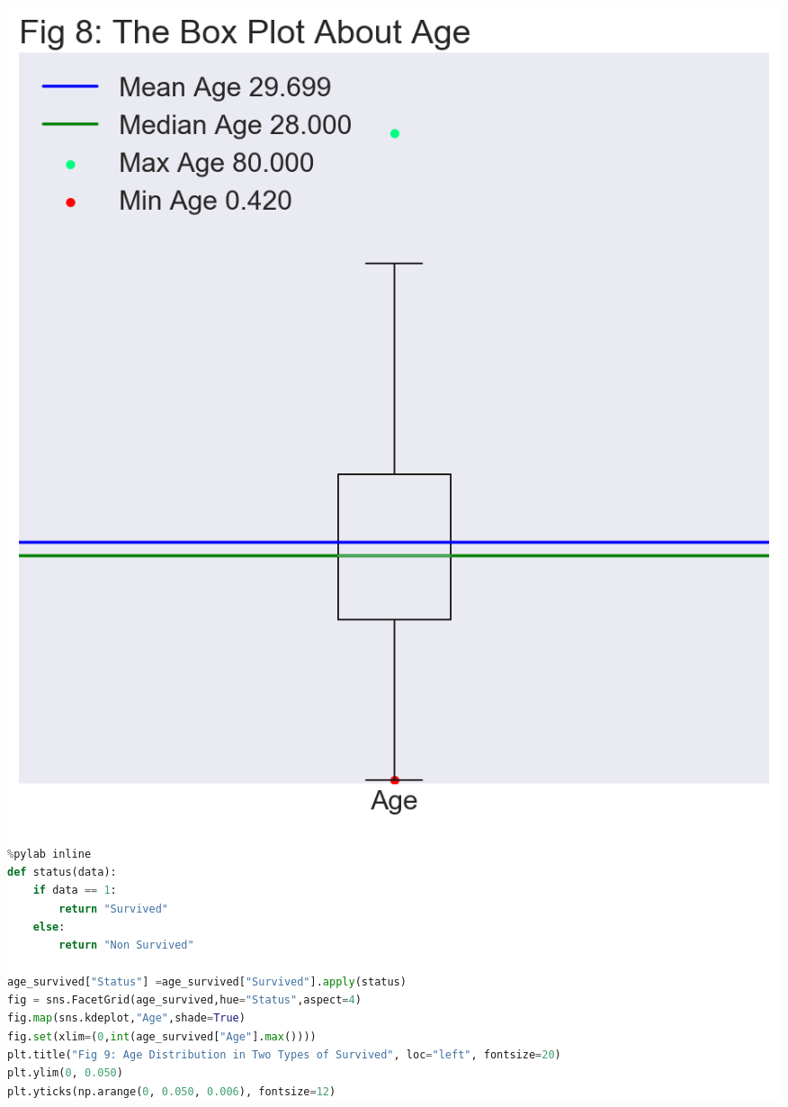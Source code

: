![png](output_25_1.png)



```python
%pylab inline
def status(data):
    if data == 1:
        return "Survived"
    else:
        return "Non Survived"

age_survived["Status"] =age_survived["Survived"].apply(status)
fig = sns.FacetGrid(age_survived,hue="Status",aspect=4)
fig.map(sns.kdeplot,"Age",shade=True)
fig.set(xlim=(0,int(age_survived["Age"].max())))
plt.title("Fig 9: Age Distribution in Two Types of Survived", loc="left", fontsize=20)
plt.ylim(0, 0.050)
plt.yticks(np.arange(0, 0.050, 0.006), fontsize=12)
```